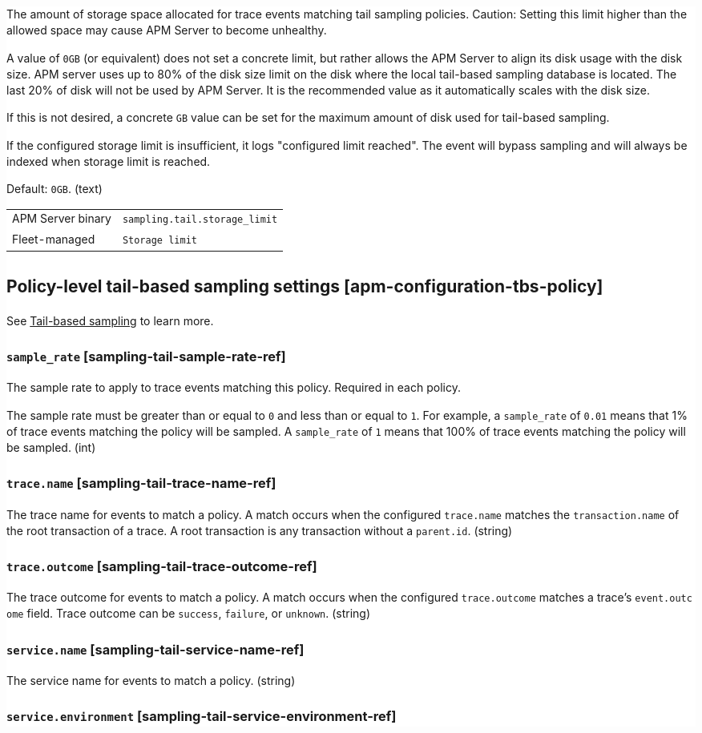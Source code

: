The amount of storage space allocated for trace events matching tail sampling policies. Caution: Setting this limit higher than the allowed space may cause APM Server to become unhealthy.

A value of `0GB` (or equivalent) does not set a concrete limit, but rather allows the APM Server to align its disk usage with the disk size. APM server uses up to 80% of the disk size limit on the disk where the local tail-based sampling database is located. The last 20% of disk will not be used by APM Server. It is the recommended value as it automatically scales with the disk size.

If this is not desired, a concrete `GB` value can be set for the maximum amount of disk used for tail-based sampling.

If the configured storage limit is insufficient, it logs "configured limit reached". The event will bypass sampling and will always be indexed when storage limit is reached.

Default: `0GB`. (text)

|     |     |
| --- | --- |
| APM Server binary | `sampling.tail.storage_limit` |
| Fleet-managed | `Storage limit` |

## Policy-level tail-based sampling settings [apm-configuration-tbs-policy]

See [Tail-based sampling](/solutions/observability/apm/transaction-sampling.md#apm-tail-based-sampling) to learn more.

### **`sample_rate`** [sampling-tail-sample-rate-ref]

The sample rate to apply to trace events matching this policy. Required in each policy.

The sample rate must be greater than or equal to `0` and less than or equal to `1`. For example, a `sample_rate` of `0.01` means that 1% of trace events matching the policy will be sampled. A `sample_rate` of `1` means that 100% of trace events matching the policy will be sampled. (int)

### **`trace.name`** [sampling-tail-trace-name-ref]

The trace name for events to match a policy. A match occurs when the configured `trace.name` matches the `transaction.name` of the root transaction of a trace. A root transaction is any transaction without a `parent.id`. (string)

### **`trace.outcome`** [sampling-tail-trace-outcome-ref]

The trace outcome for events to match a policy. A match occurs when the configured `trace.outcome` matches a trace’s `event.outcome` field. Trace outcome can be `success`, `failure`, or `unknown`. (string)

### **`service.name`** [sampling-tail-service-name-ref]

The service name for events to match a policy. (string)

### **`service.environment`** [sampling-tail-service-environment-ref]

